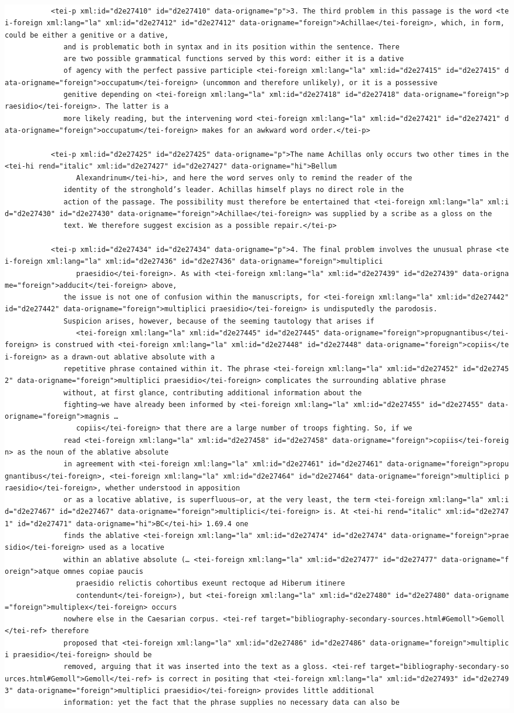                <tei-p xml:id="d2e27410" id="d2e27410" data-origname="p">3. The third problem in this passage is the word <tei-foreign xml:lang="la" xml:id="d2e27412" id="d2e27412" data-origname="foreign">Achillae</tei-foreign>, which, in form, could be either a genitive or a dative,
                  and is problematic both in syntax and in its position within the sentence. There
                  are two possible grammatical functions served by this word: either it is a dative
                  of agency with the perfect passive participle <tei-foreign xml:lang="la" xml:id="d2e27415" id="d2e27415" data-origname="foreign">occupatum</tei-foreign> (uncommon and therefore unlikely), or it is a possessive
                  genitive depending on <tei-foreign xml:lang="la" xml:id="d2e27418" id="d2e27418" data-origname="foreign">praesidio</tei-foreign>. The latter is a
                  more likely reading, but the intervening word <tei-foreign xml:lang="la" xml:id="d2e27421" id="d2e27421" data-origname="foreign">occupatum</tei-foreign> makes for an awkward word order.</tei-p>

               <tei-p xml:id="d2e27425" id="d2e27425" data-origname="p">The name Achillas only occurs two other times in the <tei-hi rend="italic" xml:id="d2e27427" id="d2e27427" data-origname="hi">Bellum
                     Alexandrinum</tei-hi>, and here the word serves only to remind the reader of the
                  identity of the stronghold’s leader. Achillas himself plays no direct role in the
                  action of the passage. The possibility must therefore be entertained that <tei-foreign xml:lang="la" xml:id="d2e27430" id="d2e27430" data-origname="foreign">Achillae</tei-foreign> was supplied by a scribe as a gloss on the
                  text. We therefore suggest excision as a possible repair.</tei-p>

               <tei-p xml:id="d2e27434" id="d2e27434" data-origname="p">4. The final problem involves the unusual phrase <tei-foreign xml:lang="la" xml:id="d2e27436" id="d2e27436" data-origname="foreign">multiplici
                     praesidio</tei-foreign>. As with <tei-foreign xml:lang="la" xml:id="d2e27439" id="d2e27439" data-origname="foreign">adducit</tei-foreign> above,
                  the issue is not one of confusion within the manuscripts, for <tei-foreign xml:lang="la" xml:id="d2e27442" id="d2e27442" data-origname="foreign">multiplici praesidio</tei-foreign> is undisputedly the parodosis.
                  Suspicion arises, however, because of the seeming tautology that arises if
                     <tei-foreign xml:lang="la" xml:id="d2e27445" id="d2e27445" data-origname="foreign">propugnantibus</tei-foreign> is construed with <tei-foreign xml:lang="la" xml:id="d2e27448" id="d2e27448" data-origname="foreign">copiis</tei-foreign> as a drawn-out ablative absolute with a
                  repetitive phrase contained within it. The phrase <tei-foreign xml:lang="la" xml:id="d2e27452" id="d2e27452" data-origname="foreign">multiplici praesidio</tei-foreign> complicates the surrounding ablative phrase
                  without, at first glance, contributing additional information about the
                  fighting—we have already been informed by <tei-foreign xml:lang="la" xml:id="d2e27455" id="d2e27455" data-origname="foreign">magnis …
                     copiis</tei-foreign> that there are a large number of troops fighting. So, if we
                  read <tei-foreign xml:lang="la" xml:id="d2e27458" id="d2e27458" data-origname="foreign">copiis</tei-foreign> as the noun of the ablative absolute
                  in agreement with <tei-foreign xml:lang="la" xml:id="d2e27461" id="d2e27461" data-origname="foreign">propugnantibus</tei-foreign>, <tei-foreign xml:lang="la" xml:id="d2e27464" id="d2e27464" data-origname="foreign">multiplici praesidio</tei-foreign>, whether understood in apposition
                  or as a locative ablative, is superfluous—or, at the very least, the term <tei-foreign xml:lang="la" xml:id="d2e27467" id="d2e27467" data-origname="foreign">multiplici</tei-foreign> is. At <tei-hi rend="italic" xml:id="d2e27471" id="d2e27471" data-origname="hi">BC</tei-hi> 1.69.4 one
                  finds the ablative <tei-foreign xml:lang="la" xml:id="d2e27474" id="d2e27474" data-origname="foreign">praesidio</tei-foreign> used as a locative
                  within an ablative absolute (… <tei-foreign xml:lang="la" xml:id="d2e27477" id="d2e27477" data-origname="foreign">atque omnes copiae paucis
                     praesidio relictis cohortibus exeunt rectoque ad Hiberum itinere
                     contendunt</tei-foreign>), but <tei-foreign xml:lang="la" xml:id="d2e27480" id="d2e27480" data-origname="foreign">multiplex</tei-foreign> occurs
                  nowhere else in the Caesarian corpus. <tei-ref target="bibliography-secondary-sources.html#Gemoll">Gemoll</tei-ref> therefore
                  proposed that <tei-foreign xml:lang="la" xml:id="d2e27486" id="d2e27486" data-origname="foreign">multiplici praesidio</tei-foreign> should be
                  removed, arguing that it was inserted into the text as a gloss. <tei-ref target="bibliography-secondary-sources.html#Gemoll">Gemoll</tei-ref> is correct in positing that <tei-foreign xml:lang="la" xml:id="d2e27493" id="d2e27493" data-origname="foreign">multiplici praesidio</tei-foreign> provides little additional
                  information: yet the fact that the phrase supplies no necessary data can also be